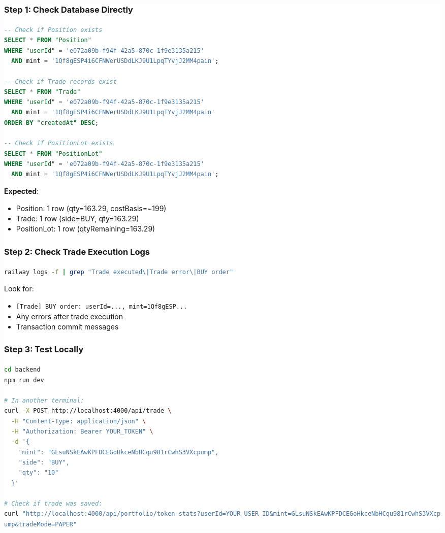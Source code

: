 ### Step 1: Check Database Directly
```sql
-- Check if Position exists
SELECT * FROM "Position"
WHERE "userId" = 'e072a09b-f94f-42a5-870c-1f9e3135a215'
  AND mint = '1Qf8gESP4i6CFNWerUSDdLKJ9U1LpqTYvjJ2MM4pain';

-- Check if Trade records exist
SELECT * FROM "Trade"
WHERE "userId" = 'e072a09b-f94f-42a5-870c-1f9e3135a215'
  AND mint = '1Qf8gESP4i6CFNWerUSDdLKJ9U1LpqTYvjJ2MM4pain'
ORDER BY "createdAt" DESC;

-- Check if PositionLot exists
SELECT * FROM "PositionLot"
WHERE "userId" = 'e072a09b-f94f-42a5-870c-1f9e3135a215'
  AND mint = '1Qf8gESP4i6CFNWerUSDdLKJ9U1LpqTYvjJ2MM4pain';
```

**Expected**:
- Position: 1 row (qty=163.29, costBasis=~199)
- Trade: 1 row (side=BUY, qty=163.29)
- PositionLot: 1 row (qtyRemaining=163.29)

### Step 2: Check Trade Execution Logs
```bash
railway logs -f | grep "Trade executed\|Trade error\|BUY order"
```

Look for:
- `[Trade] BUY order: userId=..., mint=1Qf8gESP...`
- Any errors after trade execution
- Transaction commit messages

### Step 3: Test Locally
```bash
cd backend
npm run dev

# In another terminal:
curl -X POST http://localhost:4000/api/trade \
  -H "Content-Type: application/json" \
  -H "Authorization: Bearer YOUR_TOKEN" \
  -d '{
    "mint": "GLsuNSkEAwKPFDCEGoHkceNbHCqu981rCwhS3VXcpump",
    "side": "BUY",
    "qty": "10"
  }'

# Check if trade was saved:
curl "http://localhost:4000/api/portfolio/token-stats?userId=YOUR_USER_ID&mint=GLsuNSkEAwKPFDCEGoHkceNbHCqu981rCwhS3VXcpump&tradeMode=PAPER"
```
